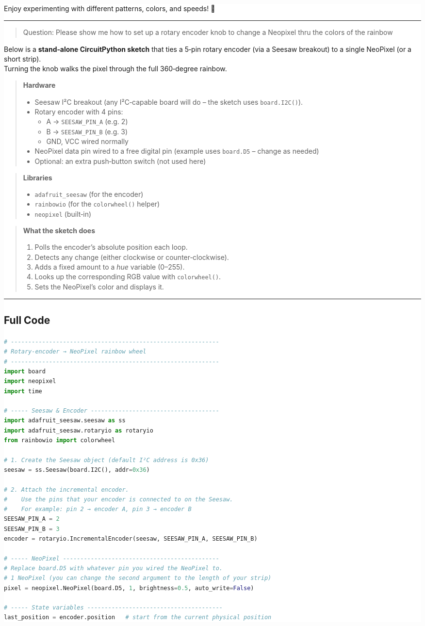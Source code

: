 
Enjoy experimenting with different patterns, colors, and speeds! 🚀

---

> Question: Please show me how to set up a rotary encoder knob to change a Neopixel thru the colors of the rainbow

Below is a **stand‑alone CircuitPython sketch** that ties a 5‑pin rotary encoder (via a Seesaw breakout) to a single NeoPixel (or a short strip).  
Turning the knob walks the pixel through the full 360‑degree rainbow.

> **Hardware**  
> * Seesaw I²C breakout (any I²C‑capable board will do – the sketch uses `board.I2C()`).
> * Rotary encoder with 4 pins:  
>   * A → `SEESAW_PIN_A` (e.g. 2)  
>   * B → `SEESAW_PIN_B` (e.g. 3)  
>   * GND, VCC wired normally
> * NeoPixel data pin wired to a free digital pin (example uses `board.D5` – change as needed)
> * Optional: an extra push‑button switch (not used here)

> **Libraries**  
> * `adafruit_seesaw` (for the encoder)  
> * `rainbowio` (for the `colorwheel()` helper)  
> * `neopixel` (built‑in)

> **What the sketch does**  
> 1. Polls the encoder’s absolute position each loop.  
> 2. Detects any change (either clockwise or counter‑clockwise).  
> 3. Adds a fixed amount to a *hue* variable (0–255).  
> 4. Looks up the corresponding RGB value with `colorwheel()`.  
> 5. Sets the NeoPixel’s color and displays it.

---

## Full Code

```python
# ------------------------------------------------------------
# Rotary‑encoder → NeoPixel rainbow wheel
# ------------------------------------------------------------
import board
import neopixel
import time

# ----- Seesaw & Encoder -------------------------------------
import adafruit_seesaw.seesaw as ss
import adafruit_seesaw.rotaryio as rotaryio
from rainbowio import colorwheel

# 1. Create the Seesaw object (default I²C address is 0x36)
seesaw = ss.Seesaw(board.I2C(), addr=0x36)

# 2. Attach the incremental encoder.
#    Use the pins that your encoder is connected to on the Seesaw.
#    For example: pin 2 → encoder A, pin 3 → encoder B
SEESAW_PIN_A = 2
SEESAW_PIN_B = 3
encoder = rotaryio.IncrementalEncoder(seesaw, SEESAW_PIN_A, SEESAW_PIN_B)

# ----- NeoPixel ---------------------------------------------
# Replace board.D5 with whatever pin you wired the NeoPixel to.
# 1 NeoPixel (you can change the second argument to the length of your strip)
pixel = neopixel.NeoPixel(board.D5, 1, brightness=0.5, auto_write=False)

# ----- State variables ---------------------------------------
last_position = encoder.position   # start from the current physical position
```